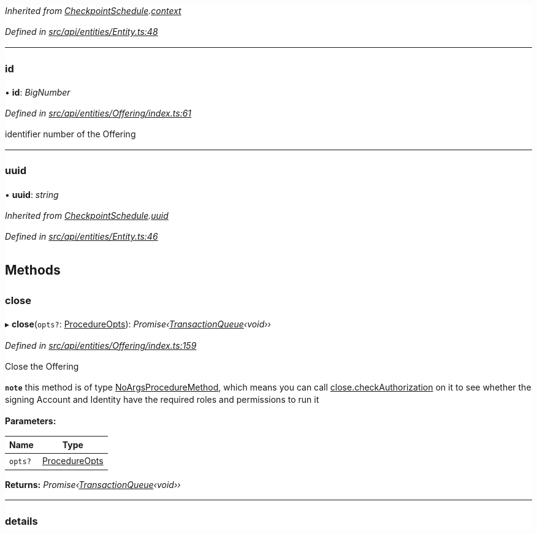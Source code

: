 *Inherited from [CheckpointSchedule](checkpointschedule.md).[context](checkpointschedule.md#protected-context)*

*Defined in [src/api/entities/Entity.ts:48](https://github.com/PolymathNetwork/polymesh-sdk/blob/4f2fd432/src/api/entities/Entity.ts#L48)*

___

###  id

• **id**: *BigNumber*

*Defined in [src/api/entities/Offering/index.ts:61](https://github.com/PolymathNetwork/polymesh-sdk/blob/4f2fd432/src/api/entities/Offering/index.ts#L61)*

identifier number of the Offering

___

###  uuid

• **uuid**: *string*

*Inherited from [CheckpointSchedule](checkpointschedule.md).[uuid](checkpointschedule.md#uuid)*

*Defined in [src/api/entities/Entity.ts:46](https://github.com/PolymathNetwork/polymesh-sdk/blob/4f2fd432/src/api/entities/Entity.ts#L46)*

## Methods

###  close

▸ **close**(`opts?`: [ProcedureOpts](../interfaces/procedureopts.md)): *Promise‹[TransactionQueue](transactionqueue.md)‹void››*

*Defined in [src/api/entities/Offering/index.ts:159](https://github.com/PolymathNetwork/polymesh-sdk/blob/4f2fd432/src/api/entities/Offering/index.ts#L159)*

Close the Offering

**`note`** this method is of type [NoArgsProcedureMethod](../interfaces/noargsproceduremethod.md), which means you can call [close.checkAuthorization](../interfaces/noargsproceduremethod.md#checkauthorization)
  on it to see whether the signing Account and Identity have the required roles and permissions to run it

**Parameters:**

Name | Type |
------ | ------ |
`opts?` | [ProcedureOpts](../interfaces/procedureopts.md) |

**Returns:** *Promise‹[TransactionQueue](transactionqueue.md)‹void››*

___

###  details
